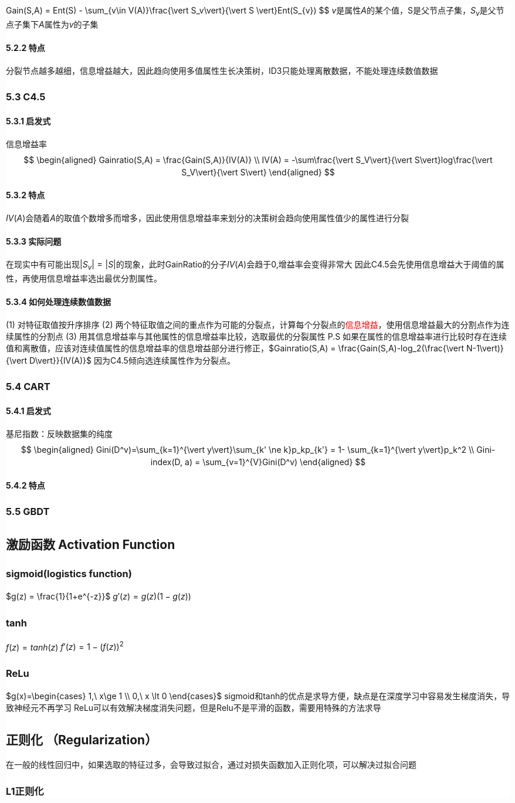 Gain(S,A) = Ent(S) - \sum_{v\in V(A)}\frac{\vert S_v\vert}{\vert S \vert}Ent(S_{v})
$$
$v$是属性$A$的某个值，S是父节点子集，$S_v$是父节点子集下$A$属性为$v$的子集
#### 5.2.2 特点
分裂节点越多越细，信息增益越大，因此趋向使用多值属性生长决策树，ID3只能处理离散数据，不能处理连续数值数据
### 5.3 C4.5
#### 5.3.1 启发式
信息增益率
$$
\begin{aligned}
Gainratio(S,A) = \frac{Gain(S,A)}{IV(A)} \\
IV(A) = -\sum\frac{\vert S_V\vert}{\vert S\vert}log\frac{\vert S_V\vert}{\vert S\vert}
\end{aligned}
$$
#### 5.3.2 特点
$IV(A)$会随着$A$的取值个数增多而增多，因此使用信息增益率来划分的决策树会趋向使用属性值少的属性进行分裂
#### 5.3.3 实际问题
在现实中有可能出现$\vert S_v\vert = \vert S\vert$的现象，此时GainRatio的分子$IV(A)$会趋于0,增益率会变得非常大
因此C4.5会先使用信息增益大于阈值的属性，再使用信息增益率选出最优分割属性。
#### 5.3.4 如何处理连续数值数据
(1) 对特征取值按升序排序
(2) 两个特征取值之间的重点作为可能的分裂点，计算每个分裂点的<font color="red">信息增益</font>，使用信息增益最大的分割点作为连续属性的分割点
(3) 用其信息增益率与其他属性的信息增益率比较，选取最优的分裂属性
P.S 如果在属性的信息增益率进行比较时存在连续值和离散值，应该对连续值属性的信息增益率的信息增益部分进行修正，$Gainratio(S,A) = \frac{Gain(S,A)-log_2(\frac{\vert N-1\vert)}{\vert D\vert}}{IV(A)}$ 因为C4.5倾向选连续属性作为分裂点。
### 5.4 CART
#### 5.4.1 启发式
基尼指数：反映数据集的纯度
$$
\begin{aligned}
Gini(D^v)=\sum_{k=1}^{\vert y\vert}\sum_{k' \ne k}p_kp_{k'} = 1- \sum_{k=1}^{\vert y\vert}p_k^2 \\
Gini-index(D, a) = \sum_{v=1}^{V}Gini(D^v)
\end{aligned}
$$
#### 5.4.2 特点
### 5.5 GBDT


## 激励函数 Activation Function
### sigmoid(logistics function)
$g(z) = \frac{1}{1+e^{-z}}$
$g'(z) = g(z)(1-g(z))$
### tanh
$f(z) = tanh(z)$
$f'(z) = 1 - (f(z))^2$
### ReLu
$g(x)=\begin{cases}
1,\ x\ge 1 \\
0,\ x \lt 0
\end{cases}$
sigmoid和tanh的优点是求导方便，缺点是在深度学习中容易发生梯度消失，导致神经元不再学习
ReLu可以有效解决梯度消失问题，但是Relu不是平滑的函数，需要用特殊的方法求导
## 正则化 （Regularization）
在一般的线性回归中，如果选取的特征过多，会导致过拟合，通过对损失函数加入正则化项，可以解决过拟合问题
### L1正则化